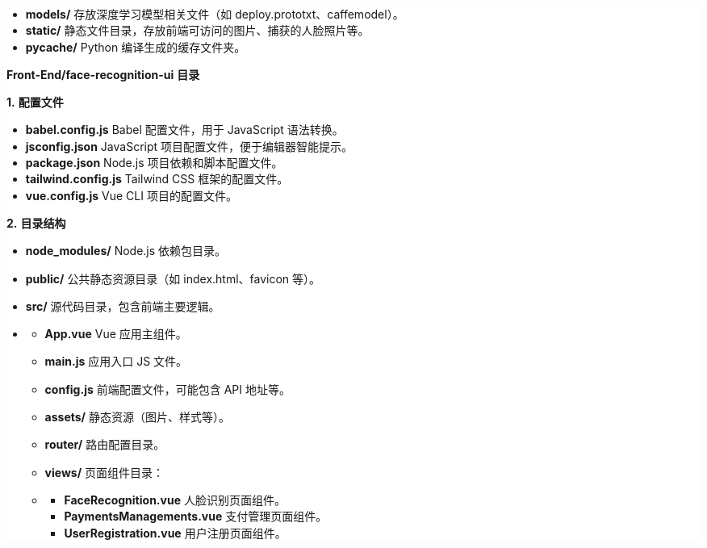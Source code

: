 - **models/**
       存放深度学习模型相关文件（如 deploy.prototxt、caffemodel）。
- **static/**
       静态文件目录，存放前端可访问的图片、捕获的人脸照片等。
- **pycache/**
       Python 编译生成的缓存文件夹。

 

**Front-End/face-recognition-ui** **目录**

**1.** **配置文件**

- **babel.config.js**
       Babel 配置文件，用于     JavaScript 语法转换。
- **jsconfig.json**
       JavaScript 项目配置文件，便于编辑器智能提示。
- **package.json**
       Node.js 项目依赖和脚本配置文件。
- **tailwind.config.js**
       Tailwind CSS 框架的配置文件。
- **vue.config.js**
       Vue CLI 项目的配置文件。

**2.** **目录结构**

- **node_modules/**
       Node.js 依赖包目录。

- **public/**
       公共静态资源目录（如     index.html、favicon 等）。

- **src/**
       源代码目录，包含前端主要逻辑。

- - **App.vue**
          Vue 应用主组件。

  - **main.js**
          应用入口 JS 文件。

  - **config.js**
          前端配置文件，可能包含      API 地址等。

  - **assets/**
          静态资源（图片、样式等）。

  - **router/**
          路由配置目录。

  - **views/**
          页面组件目录：

  - - **FaceRecognition.vue**
             人脸识别页面组件。
    - **PaymentsManagements.vue**
             支付管理页面组件。
    - **UserRegistration.vue**
             用户注册页面组件。

